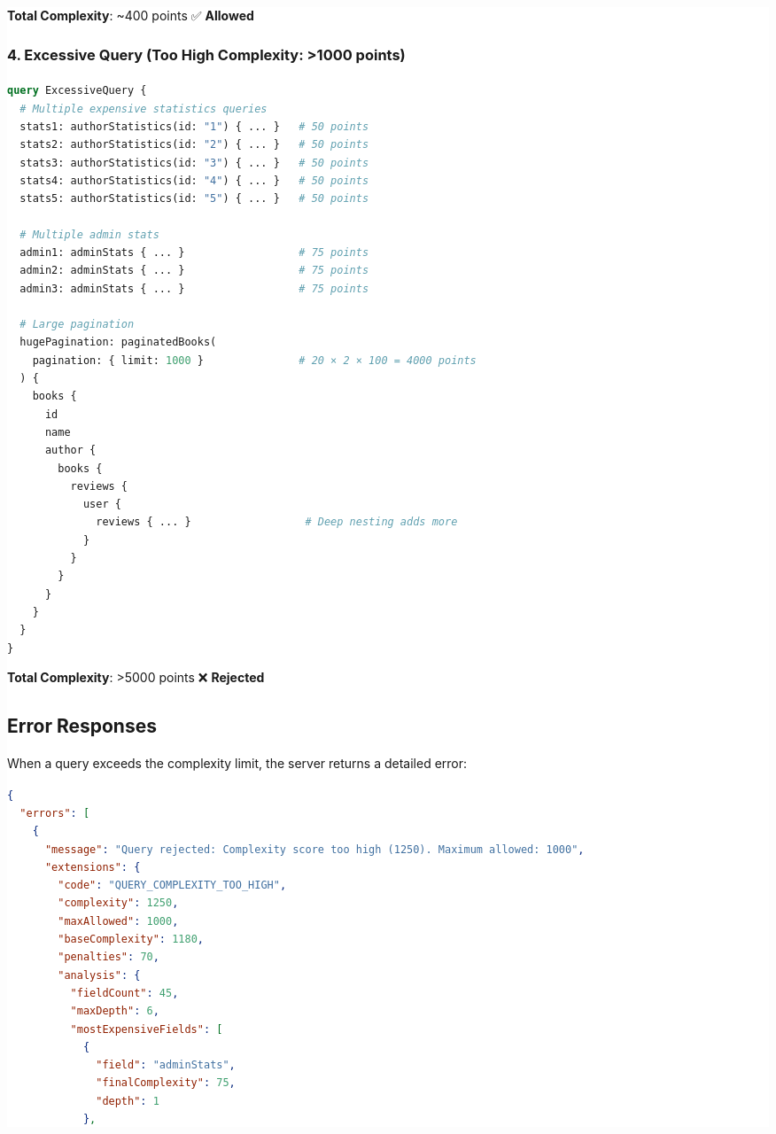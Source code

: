 **Total Complexity**: ~400 points ✅ **Allowed**

### 4. Excessive Query (Too High Complexity: >1000 points)

```graphql
query ExcessiveQuery {
  # Multiple expensive statistics queries
  stats1: authorStatistics(id: "1") { ... }   # 50 points
  stats2: authorStatistics(id: "2") { ... }   # 50 points
  stats3: authorStatistics(id: "3") { ... }   # 50 points
  stats4: authorStatistics(id: "4") { ... }   # 50 points
  stats5: authorStatistics(id: "5") { ... }   # 50 points
  
  # Multiple admin stats
  admin1: adminStats { ... }                  # 75 points
  admin2: adminStats { ... }                  # 75 points
  admin3: adminStats { ... }                  # 75 points
  
  # Large pagination
  hugePagination: paginatedBooks(
    pagination: { limit: 1000 }               # 20 × 2 × 100 = 4000 points
  ) {
    books {
      id
      name
      author {
        books {
          reviews {
            user {
              reviews { ... }                  # Deep nesting adds more
            }
          }
        }
      }
    }
  }
}
```

**Total Complexity**: >5000 points ❌ **Rejected**

## Error Responses

When a query exceeds the complexity limit, the server returns a detailed error:

```json
{
  "errors": [
    {
      "message": "Query rejected: Complexity score too high (1250). Maximum allowed: 1000",
      "extensions": {
        "code": "QUERY_COMPLEXITY_TOO_HIGH",
        "complexity": 1250,
        "maxAllowed": 1000,
        "baseComplexity": 1180,
        "penalties": 70,
        "analysis": {
          "fieldCount": 45,
          "maxDepth": 6,
          "mostExpensiveFields": [
            {
              "field": "adminStats",
              "finalComplexity": 75,
              "depth": 1
            },
```